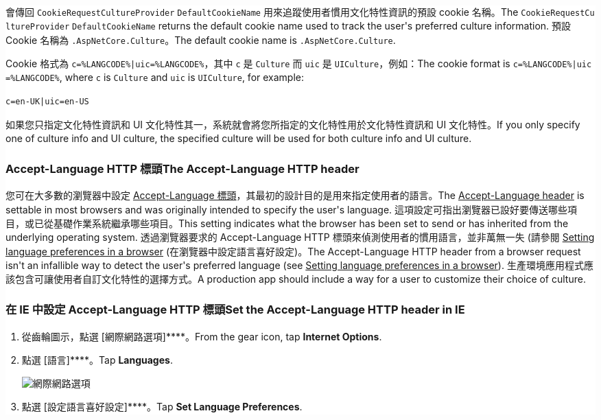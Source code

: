 <span data-ttu-id="f6f5f-288">會傳回 `CookieRequestCultureProvider` `DefaultCookieName` 用來追蹤使用者慣用文化特性資訊的預設 cookie 名稱。</span><span class="sxs-lookup"><span data-stu-id="f6f5f-288">The `CookieRequestCultureProvider` `DefaultCookieName` returns the default cookie name used to track the user's preferred culture information.</span></span> <span data-ttu-id="f6f5f-289">預設 Cookie 名稱為 `.AspNetCore.Culture`。</span><span class="sxs-lookup"><span data-stu-id="f6f5f-289">The default cookie name is `.AspNetCore.Culture`.</span></span>

<span data-ttu-id="f6f5f-290">Cookie 格式為 `c=%LANGCODE%|uic=%LANGCODE%`，其中 `c` 是 `Culture` 而 `uic` 是 `UICulture`，例如：</span><span class="sxs-lookup"><span data-stu-id="f6f5f-290">The cookie format is `c=%LANGCODE%|uic=%LANGCODE%`, where `c` is `Culture` and `uic` is `UICulture`, for example:</span></span>

    c=en-UK|uic=en-US

<span data-ttu-id="f6f5f-291">如果您只指定文化特性資訊和 UI 文化特性其一，系統就會將您所指定的文化特性用於文化特性資訊和 UI 文化特性。</span><span class="sxs-lookup"><span data-stu-id="f6f5f-291">If you only specify one of culture info and UI culture, the specified culture will be used for both culture info and UI culture.</span></span>

### <a name="the-accept-language-http-header"></a><span data-ttu-id="f6f5f-292">Accept-Language HTTP 標頭</span><span class="sxs-lookup"><span data-stu-id="f6f5f-292">The Accept-Language HTTP header</span></span>

<span data-ttu-id="f6f5f-293">您可在大多數的瀏覽器中設定 [Accept-Language 標頭](https://www.w3.org/International/questions/qa-accept-lang-locales)，其最初的設計目的是用來指定使用者的語言。</span><span class="sxs-lookup"><span data-stu-id="f6f5f-293">The [Accept-Language header](https://www.w3.org/International/questions/qa-accept-lang-locales) is settable in most browsers and was originally intended to specify the user's language.</span></span> <span data-ttu-id="f6f5f-294">這項設定可指出瀏覽器已設好要傳送哪些項目，或已從基礎作業系統繼承哪些項目。</span><span class="sxs-lookup"><span data-stu-id="f6f5f-294">This setting indicates what the browser has been set to send or has inherited from the underlying operating system.</span></span> <span data-ttu-id="f6f5f-295">透過瀏覽器要求的 Accept-Language HTTP 標頭來偵測使用者的慣用語言，並非萬無一失 (請參閱 [Setting language preferences in a browser](https://www.w3.org/International/questions/qa-lang-priorities.en.php) (在瀏覽器中設定語言喜好設定)。</span><span class="sxs-lookup"><span data-stu-id="f6f5f-295">The Accept-Language HTTP header from a browser request isn't an infallible way to detect the user's preferred language (see [Setting language preferences in a browser](https://www.w3.org/International/questions/qa-lang-priorities.en.php)).</span></span> <span data-ttu-id="f6f5f-296">生產環境應用程式應該包含可讓使用者自訂文化特性的選擇方式。</span><span class="sxs-lookup"><span data-stu-id="f6f5f-296">A production app should include a way for a user to customize their choice of culture.</span></span>

### <a name="set-the-accept-language-http-header-in-ie"></a><span data-ttu-id="f6f5f-297">在 IE 中設定 Accept-Language HTTP 標頭</span><span class="sxs-lookup"><span data-stu-id="f6f5f-297">Set the Accept-Language HTTP header in IE</span></span>

1. <span data-ttu-id="f6f5f-298">從齒輪圖示，點選 [網際網路選項]\*\*\*\*。</span><span class="sxs-lookup"><span data-stu-id="f6f5f-298">From the gear icon, tap **Internet Options**.</span></span>

2. <span data-ttu-id="f6f5f-299">點選 [語言]\*\*\*\*。</span><span class="sxs-lookup"><span data-stu-id="f6f5f-299">Tap **Languages**.</span></span>

    ![網際網路選項](localization/_static/lang.png)

3. <span data-ttu-id="f6f5f-301">點選 [設定語言喜好設定]\*\*\*\*。</span><span class="sxs-lookup"><span data-stu-id="f6f5f-301">Tap **Set Language Preferences**.</span></span>
